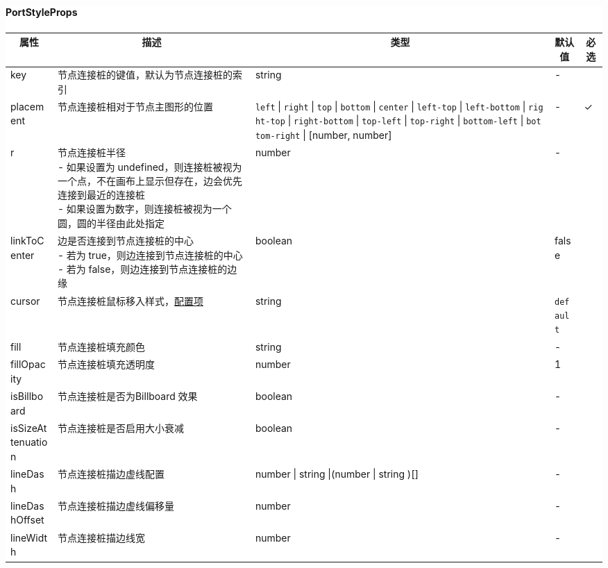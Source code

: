 #### PortStyleProps

| 属性              | 描述                                                                                                                                                                               | 类型                                                                                                                                                                                                   | 默认值    | 必选 |
| ----------------- | ---------------------------------------------------------------------------------------------------------------------------------------------------------------------------------- | ------------------------------------------------------------------------------------------------------------------------------------------------------------------------------------------------------ | --------- | ---- |
| key               | 节点连接桩的键值，默认为节点连接桩的索引                                                                                                                                           | string                                                                                                                                                                                                 | -         |      |
| placement         | 节点连接桩相对于节点主图形的位置                                                                                                                                                   | `left` \| `right` \| `top` \| `bottom` \| `center` \| `left-top` \| `left-bottom` \| `right-top` \| `right-bottom` \| `top-left` \| `top-right` \| `bottom-left` \| `bottom-right` \| [number, number] | -         | ✓    |
| r                 | 节点连接桩半径 <br> - 如果设置为 undefined，则连接桩被视为一个点，不在画布上显示但存在，边会优先连接到最近的连接桩 <br> - 如果设置为数字，则连接桩被视为一个圆，圆的半径由此处指定 | number                                                                                                                                                                                                 | -         |      |
| linkToCenter      | 边是否连接到节点连接桩的中心 <br> - 若为 true，则边连接到节点连接桩的中心 <br> - 若为 false，则边连接到节点连接桩的边缘                                                            | boolean                                                                                                                                                                                                | false     |      |
| cursor            | 节点连接桩鼠标移入样式，[配置项](#cursor)                                                                                                                                          | string                                                                                                                                                                                                 | `default` |      |
| fill              | 节点连接桩填充颜色                                                                                                                                                                 | string                                                                                                                                                                                                 | -         |      |
| fillOpacity       | 节点连接桩填充透明度                                                                                                                                                               | number                                                                                                                                                                                                 | 1         |      |
| isBillboard       | 节点连接桩是否为Billboard 效果                                                                                                                                                     | boolean                                                                                                                                                                                                | -         |      |
| isSizeAttenuation | 节点连接桩是否启用大小衰减                                                                                                                                                         | boolean                                                                                                                                                                                                | -         |      |
| lineDash          | 节点连接桩描边虚线配置                                                                                                                                                             | number \| string \|(number \| string )[]                                                                                                                                                               | -         |      |
| lineDashOffset    | 节点连接桩描边虚线偏移量                                                                                                                                                           | number                                                                                                                                                                                                 | -         |      |
| lineWidth         | 节点连接桩描边线宽                                                                                                                                                                 | number                                                                                                                                                                                                 | -         |      |

  [state: string]: NodeStyle;